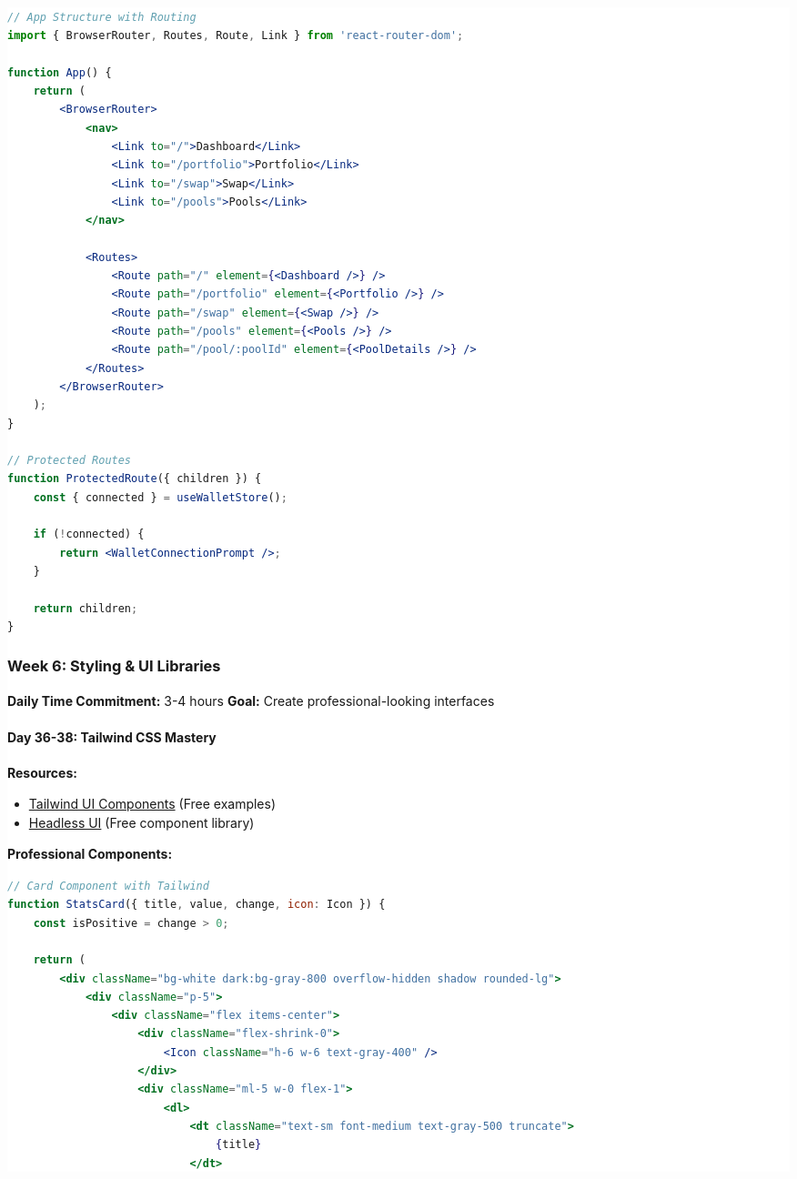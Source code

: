 ```jsx
// App Structure with Routing
import { BrowserRouter, Routes, Route, Link } from 'react-router-dom';

function App() {
    return (
        <BrowserRouter>
            <nav>
                <Link to="/">Dashboard</Link>
                <Link to="/portfolio">Portfolio</Link>
                <Link to="/swap">Swap</Link>
                <Link to="/pools">Pools</Link>
            </nav>
            
            <Routes>
                <Route path="/" element={<Dashboard />} />
                <Route path="/portfolio" element={<Portfolio />} />
                <Route path="/swap" element={<Swap />} />
                <Route path="/pools" element={<Pools />} />
                <Route path="/pool/:poolId" element={<PoolDetails />} />
            </Routes>
        </BrowserRouter>
    );
}

// Protected Routes
function ProtectedRoute({ children }) {
    const { connected } = useWalletStore();
    
    if (!connected) {
        return <WalletConnectionPrompt />;
    }
    
    return children;
}
```

### Week 6: Styling & UI Libraries
**Daily Time Commitment:** 3-4 hours
**Goal:** Create professional-looking interfaces

#### Day 36-38: Tailwind CSS Mastery
**Resources:**
- [Tailwind UI Components](https://tailwindui.com/components) (Free examples)
- [Headless UI](https://headlessui.com/) (Free component library)

**Professional Components:**
```jsx
// Card Component with Tailwind
function StatsCard({ title, value, change, icon: Icon }) {
    const isPositive = change > 0;
    
    return (
        <div className="bg-white dark:bg-gray-800 overflow-hidden shadow rounded-lg">
            <div className="p-5">
                <div className="flex items-center">
                    <div className="flex-shrink-0">
                        <Icon className="h-6 w-6 text-gray-400" />
                    </div>
                    <div className="ml-5 w-0 flex-1">
                        <dl>
                            <dt className="text-sm font-medium text-gray-500 truncate">
                                {title}
                            </dt>
```